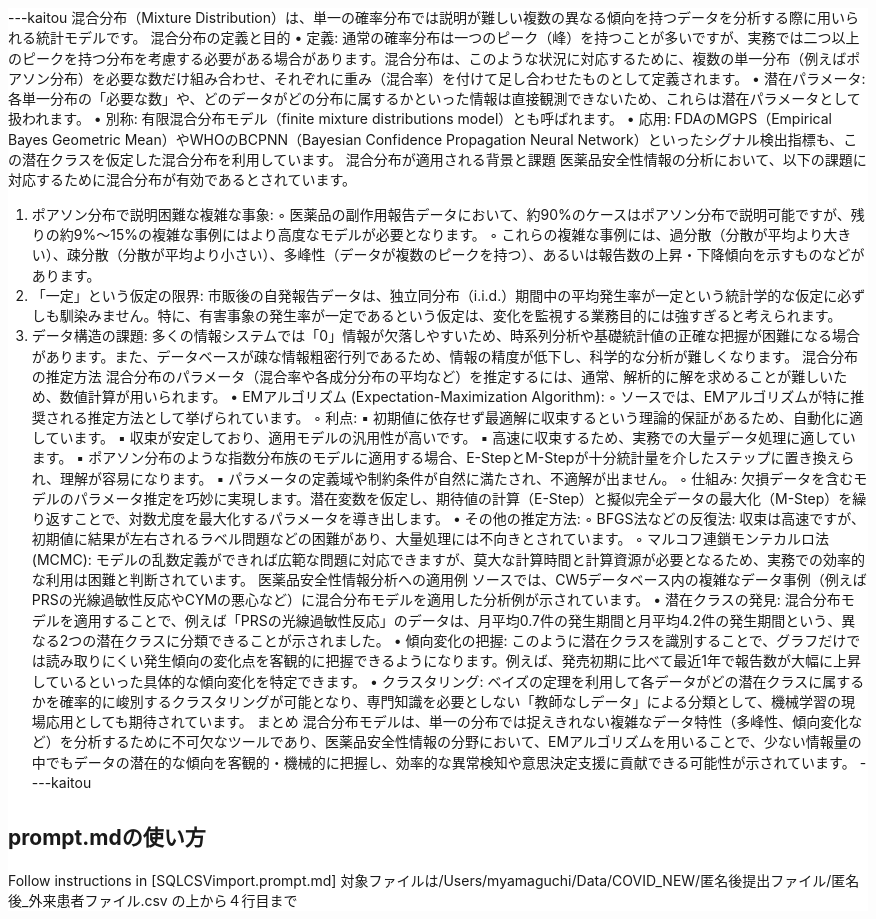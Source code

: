 ---kaitou
混合分布（Mixture Distribution）は、単一の確率分布では説明が難しい複数の異なる傾向を持つデータを分析する際に用いられる統計モデルです。
混合分布の定義と目的
• 定義: 通常の確率分布は一つのピーク（峰）を持つことが多いですが、実務では二つ以上のピークを持つ分布を考慮する必要がある場合があります。混合分布は、このような状況に対応するために、複数の単一分布（例えばポアソン分布）を必要な数だけ組み合わせ、それぞれに重み（混合率）を付けて足し合わせたものとして定義されます。
• 潜在パラメータ: 各単一分布の「必要な数」や、どのデータがどの分布に属するかといった情報は直接観測できないため、これらは潜在パラメータとして扱われます。
• 別称: 有限混合分布モデル（finite mixture distributions model）とも呼ばれます。
• 応用: FDAのMGPS（Empirical Bayes Geometric Mean）やWHOのBCPNN（Bayesian Confidence Propagation Neural Network）といったシグナル検出指標も、この潜在クラスを仮定した混合分布を利用しています。
混合分布が適用される背景と課題
医薬品安全性情報の分析において、以下の課題に対応するために混合分布が有効であるとされています。

1. ポアソン分布で説明困難な複雑な事象:
    ◦ 医薬品の副作用報告データにおいて、約90%のケースはポアソン分布で説明可能ですが、残りの約9%〜15%の複雑な事例にはより高度なモデルが必要となります。
    ◦ これらの複雑な事例には、過分散（分散が平均より大きい）、疎分散（分散が平均より小さい）、多峰性（データが複数のピークを持つ）、あるいは報告数の上昇・下降傾向を示すものなどがあります。
2. 「一定」という仮定の限界: 市販後の自発報告データは、独立同分布（i.i.d.）期間中の平均発生率が一定という統計学的な仮定に必ずしも馴染みません。特に、有害事象の発生率が一定であるという仮定は、変化を監視する業務目的には強すぎると考えられます。
3. データ構造の課題: 多くの情報システムでは「0」情報が欠落しやすいため、時系列分析や基礎統計値の正確な把握が困難になる場合があります。また、データベースが疎な情報粗密行列であるため、情報の精度が低下し、科学的な分析が難しくなります。
混合分布の推定方法
混合分布のパラメータ（混合率や各成分分布の平均など）を推定するには、通常、解析的に解を求めることが難しいため、数値計算が用いられます。
• EMアルゴリズム (Expectation-Maximization Algorithm):
    ◦ ソースでは、EMアルゴリズムが特に推奨される推定方法として挙げられています。
    ◦ 利点:
        ▪ 初期値に依存せず最適解に収束するという理論的保証があるため、自動化に適しています。
        ▪ 収束が安定しており、適用モデルの汎用性が高いです。
        ▪ 高速に収束するため、実務での大量データ処理に適しています。
        ▪ ポアソン分布のような指数分布族のモデルに適用する場合、E-StepとM-Stepが十分統計量を介したステップに置き換えられ、理解が容易になります。
        ▪ パラメータの定義域や制約条件が自然に満たされ、不適解が出ません。
    ◦ 仕組み: 欠損データを含むモデルのパラメータ推定を巧妙に実現します。潜在変数を仮定し、期待値の計算（E-Step）と擬似完全データの最大化（M-Step）を繰り返すことで、対数尤度を最大化するパラメータを導き出します。
• その他の推定方法:
    ◦ BFGS法などの反復法: 収束は高速ですが、初期値に結果が左右されるラベル問題などの困難があり、大量処理には不向きとされています。
    ◦ マルコフ連鎖モンテカルロ法 (MCMC): モデルの乱数定義ができれば広範な問題に対応できますが、莫大な計算時間と計算資源が必要となるため、実務での効率的な利用は困難と判断されています。
医薬品安全性情報分析への適用例
ソースでは、CW5データベース内の複雑なデータ事例（例えばPRSの光線過敏性反応やCYMの悪心など）に混合分布モデルを適用した分析例が示されています。
• 潜在クラスの発見: 混合分布モデルを適用することで、例えば「PRSの光線過敏性反応」のデータは、月平均0.7件の発生期間と月平均4.2件の発生期間という、異なる2つの潜在クラスに分類できることが示されました。
• 傾向変化の把握: このように潜在クラスを識別することで、グラフだけでは読み取りにくい発生傾向の変化点を客観的に把握できるようになります。例えば、発売初期に比べて最近1年で報告数が大幅に上昇しているといった具体的な傾向変化を特定できます。
• クラスタリング: ベイズの定理を利用して各データがどの潜在クラスに属するかを確率的に峻別するクラスタリングが可能となり、専門知識を必要としない「教師なしデータ」による分類として、機械学習の現場応用としても期待されています。
まとめ
混合分布モデルは、単一の分布では捉えきれない複雑なデータ特性（多峰性、傾向変化など）を分析するために不可欠なツールであり、医薬品安全性情報の分野において、EMアルゴリズムを用いることで、少ない情報量の中でもデータの潜在的な傾向を客観的・機械的に把握し、効率的な異常検知や意思決定支援に貢献できる可能性が示されています。
----kaitou

## prompt.mdの使い方

Follow instructions in [SQLCSVimport.prompt.md]
対象ファイルは/Users/myamaguchi/Data/COVID_NEW/匿名後提出ファイル/匿名後_外来患者ファイル.csv の上から４行目まで
